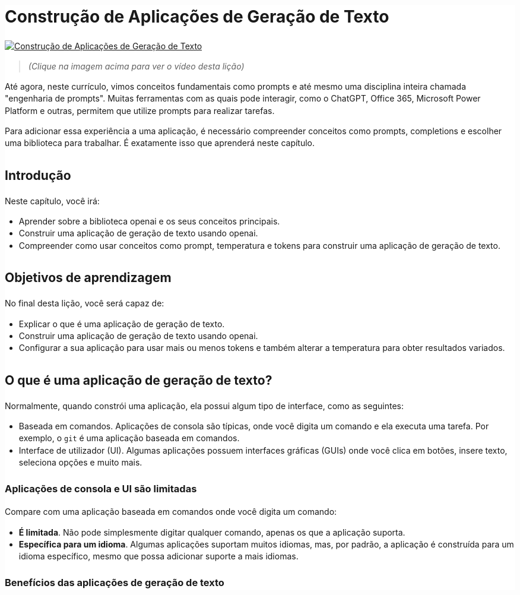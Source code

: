 
# Construção de Aplicações de Geração de Texto

[![Construção de Aplicações de Geração de Texto](../../../translated_images/06-lesson-banner.a5c629f990a636c852353c5533f1a6a218ece579005e91f96339d508d9cf8f47.pt.png)](https://youtu.be/0Y5Luf5sRQA?si=t_xVg0clnAI4oUFZ)

> _(Clique na imagem acima para ver o vídeo desta lição)_

Até agora, neste currículo, vimos conceitos fundamentais como prompts e até mesmo uma disciplina inteira chamada "engenharia de prompts". Muitas ferramentas com as quais pode interagir, como o ChatGPT, Office 365, Microsoft Power Platform e outras, permitem que utilize prompts para realizar tarefas.

Para adicionar essa experiência a uma aplicação, é necessário compreender conceitos como prompts, completions e escolher uma biblioteca para trabalhar. É exatamente isso que aprenderá neste capítulo.

## Introdução

Neste capítulo, você irá:

- Aprender sobre a biblioteca openai e os seus conceitos principais.
- Construir uma aplicação de geração de texto usando openai.
- Compreender como usar conceitos como prompt, temperatura e tokens para construir uma aplicação de geração de texto.

## Objetivos de aprendizagem

No final desta lição, você será capaz de:

- Explicar o que é uma aplicação de geração de texto.
- Construir uma aplicação de geração de texto usando openai.
- Configurar a sua aplicação para usar mais ou menos tokens e também alterar a temperatura para obter resultados variados.

## O que é uma aplicação de geração de texto?

Normalmente, quando constrói uma aplicação, ela possui algum tipo de interface, como as seguintes:

- Baseada em comandos. Aplicações de consola são típicas, onde você digita um comando e ela executa uma tarefa. Por exemplo, o `git` é uma aplicação baseada em comandos.
- Interface de utilizador (UI). Algumas aplicações possuem interfaces gráficas (GUIs) onde você clica em botões, insere texto, seleciona opções e muito mais.

### Aplicações de consola e UI são limitadas

Compare com uma aplicação baseada em comandos onde você digita um comando:

- **É limitada**. Não pode simplesmente digitar qualquer comando, apenas os que a aplicação suporta.
- **Específica para um idioma**. Algumas aplicações suportam muitos idiomas, mas, por padrão, a aplicação é construída para um idioma específico, mesmo que possa adicionar suporte a mais idiomas.

### Benefícios das aplicações de geração de texto
